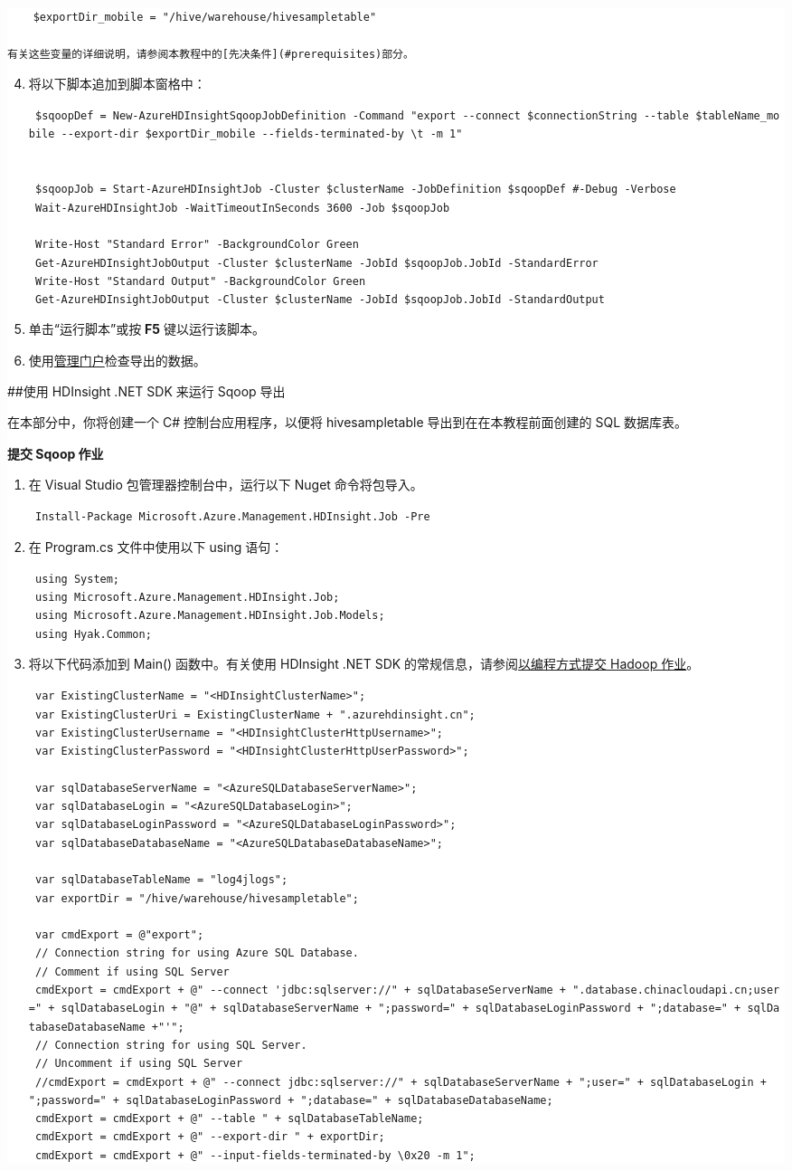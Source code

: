 		$exportDir_mobile = "/hive/warehouse/hivesampletable"

	有关这些变量的详细说明，请参阅本教程中的[先决条件](#prerequisites)部分。

4. 将以下脚本追加到脚本窗格中：

		$sqoopDef = New-AzureHDInsightSqoopJobDefinition -Command "export --connect $connectionString --table $tableName_mobile --export-dir $exportDir_mobile --fields-terminated-by \t -m 1"


		$sqoopJob = Start-AzureHDInsightJob -Cluster $clusterName -JobDefinition $sqoopDef #-Debug -Verbose
		Wait-AzureHDInsightJob -WaitTimeoutInSeconds 3600 -Job $sqoopJob

		Write-Host "Standard Error" -BackgroundColor Green
		Get-AzureHDInsightJobOutput -Cluster $clusterName -JobId $sqoopJob.JobId -StandardError
		Write-Host "Standard Output" -BackgroundColor Green
		Get-AzureHDInsightJobOutput -Cluster $clusterName -JobId $sqoopJob.JobId -StandardOutput

5. 单击“运行脚本”或按 **F5** 键以运行该脚本。
6. 使用[管理门户][azure-management-portal]检查导出的数据。

##使用 HDInsight .NET SDK 来运行 Sqoop 导出

在本部分中，你将创建一个 C# 控制台应用程序，以便将 hivesampletable 导出到在在本教程前面创建的 SQL 数据库表。

**提交 Sqoop 作业**

1. 在 Visual Studio 包管理器控制台中，运行以下 Nuget 命令将包导入。

		Install-Package Microsoft.Azure.Management.HDInsight.Job -Pre
2. 在 Program.cs 文件中使用以下 using 语句：

		using System;
		using Microsoft.Azure.Management.HDInsight.Job;
		using Microsoft.Azure.Management.HDInsight.Job.Models;
		using Hyak.Common;
3. 将以下代码添加到 Main() 函数中。有关使用 HDInsight .NET SDK 的常规信息，请参阅[以编程方式提交 Hadoop 作业][hdinsight-submit-jobs]。

		var ExistingClusterName = "<HDInsightClusterName>";
		var ExistingClusterUri = ExistingClusterName + ".azurehdinsight.cn";
		var ExistingClusterUsername = "<HDInsightClusterHttpUsername>";
		var ExistingClusterPassword = "<HDInsightClusterHttpUserPassword>";
		
		var sqlDatabaseServerName = "<AzureSQLDatabaseServerName>";
		var sqlDatabaseLogin = "<AzureSQLDatabaseLogin>";
		var sqlDatabaseLoginPassword = "<AzureSQLDatabaseLoginPassword>";
		var sqlDatabaseDatabaseName = "<AzureSQLDatabaseDatabaseName>";
		
		var sqlDatabaseTableName = "log4jlogs";
		var exportDir = "/hive/warehouse/hivesampletable";

		var cmdExport = @"export";
		// Connection string for using Azure SQL Database.
		// Comment if using SQL Server
		cmdExport = cmdExport + @" --connect 'jdbc:sqlserver://" + sqlDatabaseServerName + ".database.chinacloudapi.cn;user=" + sqlDatabaseLogin + "@" + sqlDatabaseServerName + ";password=" + sqlDatabaseLoginPassword + ";database=" + sqlDatabaseDatabaseName +"'"; 
		// Connection string for using SQL Server.
		// Uncomment if using SQL Server
		//cmdExport = cmdExport + @" --connect jdbc:sqlserver://" + sqlDatabaseServerName + ";user=" + sqlDatabaseLogin + ";password=" + sqlDatabaseLoginPassword + ";database=" + sqlDatabaseDatabaseName;
		cmdExport = cmdExport + @" --table " + sqlDatabaseTableName;
		cmdExport = cmdExport + @" --export-dir " + exportDir;
		cmdExport = cmdExport + @" --input-fields-terminated-by \0x20 -m 1";
		

[azure-management-portal]: https://manage.windowsazure.cn/
[hdinsight-versions]: /documentation/articles/hdinsight-component-versioning
[hdinsight-provision]: /documentation/articles/hdinsight-provision-clusters
[hdinsight-get-started]: /documentation/articles/hdinsight-get-started
[hdinsight-storage]: /documentation/articles/hdinsight-use-blob-storage
[hdinsight-analyze-flight-data]: /documentation/articles/hdinsight-analyze-flight-delay-data
[hdinsight-use-oozie]: /documentation/articles/hdinsight-use-oozie
[hdinsight-upload-data]: /documentation/articles/hdinsight-upload-data
[hdinsight-submit-jobs]: /documentation/articles/hdinsight-submit-hadoop-jobs-programmatically
[sqldatabase-get-started]: /documentation/articles/sql-database-get-started
[sqldatabase-create-configue]: /documentation/articles/sql-database-create-configure
[powershell-start]: http://technet.microsoft.com/zh-cn/library/hh847889.aspx
[powershell-install]: /documentation/articles/install-configure-powershell
[powershell-script]: http://technet.microsoft.com/zh-cn/library/ee176949.aspx
[sqoop-user-guide-1.4.4]: https://sqoop.apache.org/docs/1.4.4/SqoopUserGuide.html